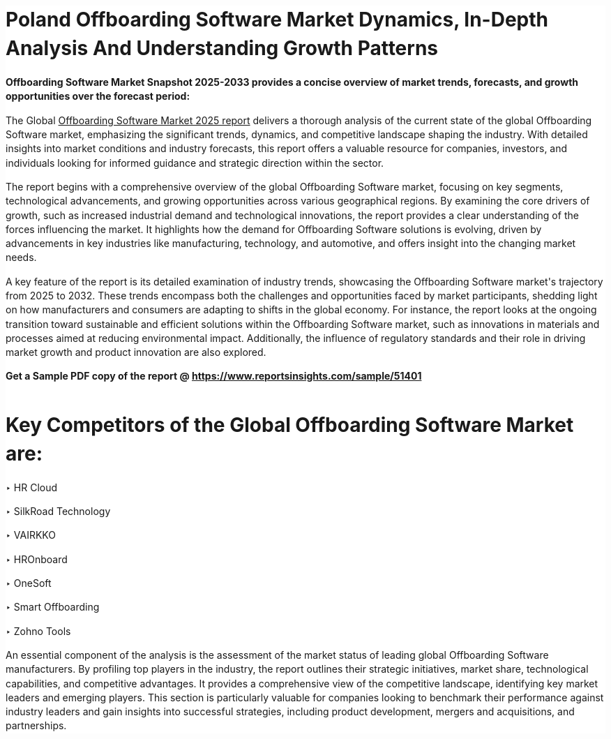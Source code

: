 # Poland Offboarding Software Market Dynamics, In-Depth Analysis And Understanding Growth Patterns

<strong>Offboarding Software Market Snapshot 2025-2033 provides a concise overview of market trends, forecasts, and growth opportunities over the forecast period:</strong>

 The Global <a href=https://www.reportsinsights.com/sample/51401>Offboarding Software Market 2025 report</a> delivers a thorough analysis of the current state of the global Offboarding Software market, emphasizing the significant trends, dynamics, and competitive landscape shaping the industry. With detailed insights into market conditions and industry forecasts, this report offers a valuable resource for companies, investors, and individuals looking for informed guidance and strategic direction within the sector.

The report begins with a comprehensive overview of the global Offboarding Software market, focusing on key segments, technological advancements, and growing opportunities across various geographical regions. By examining the core drivers of growth, such as increased industrial demand and technological innovations, the report provides a clear understanding of the forces influencing the market. It highlights how the demand for Offboarding Software solutions is evolving, driven by advancements in key industries like manufacturing, technology, and automotive, and offers insight into the changing market needs.

A key feature of the report is its detailed examination of industry trends, showcasing the Offboarding Software market's trajectory from 2025 to 2032. These trends encompass both the challenges and opportunities faced by market participants, shedding light on how manufacturers and consumers are adapting to shifts in the global economy. For instance, the report looks at the ongoing transition toward sustainable and efficient solutions within the Offboarding Software market, such as innovations in materials and processes aimed at reducing environmental impact. Additionally, the influence of regulatory standards and their role in driving market growth and product innovation are also explored.

<strong>Get a Sample PDF copy of the report @ <a href=https://www.reportsinsights.com/sample/51401>https://www.reportsinsights.com/sample/51401</a></strong>

# <strong>Key Competitors of the Global Offboarding Software Market are:</strong>

‣ HR Cloud

‣ SilkRoad Technology

‣ VAIRKKO

‣ HROnboard

‣ OneSoft

‣ Smart Offboarding

‣ Zohno Tools

An essential component of the analysis is the assessment of the market status of leading global Offboarding Software manufacturers. By profiling top players in the industry, the report outlines their strategic initiatives, market share, technological capabilities, and competitive advantages. It provides a comprehensive view of the competitive landscape, identifying key market leaders and emerging players. This section is particularly valuable for companies looking to benchmark their performance against industry leaders and gain insights into successful strategies, including product development, mergers and acquisitions, and partnerships.
